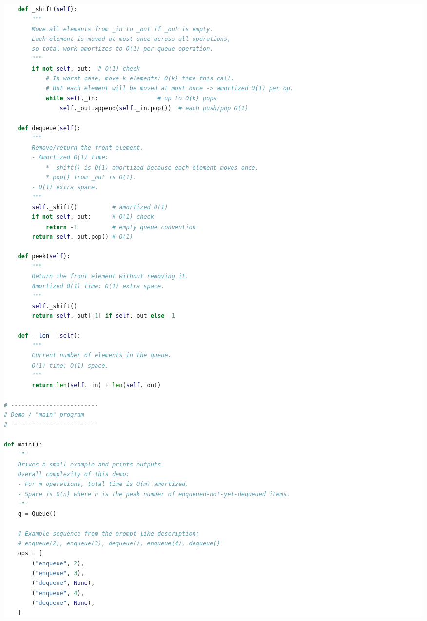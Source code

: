 ```python
    def _shift(self):
        """
        Move all elements from _in to _out if _out is empty.
        Each element is moved at most once across all operations,
        so total work amortizes to O(1) per queue operation.
        """
        if not self._out:  # O(1) check
            # In worst case, move k elements: O(k) time this call.
            # But each element will be moved at most once -> amortized O(1) per op.
            while self._in:                 # up to O(k) pops
                self._out.append(self._in.pop())  # each push/pop O(1)

    def dequeue(self):
        """
        Remove/return the front element.
        - Amortized O(1) time:
            * _shift() is O(1) amortized because each element moves once.
            * pop() from _out is O(1).
        - O(1) extra space.
        """
        self._shift()          # amortized O(1)
        if not self._out:      # O(1) check
            return -1          # empty queue convention
        return self._out.pop() # O(1)

    def peek(self):
        """
        Return the front element without removing it.
        Amortized O(1) time; O(1) extra space.
        """
        self._shift()
        return self._out[-1] if self._out else -1

    def __len__(self):
        """
        Current number of elements in the queue.
        O(1) time; O(1) space.
        """
        return len(self._in) + len(self._out)

# -------------------------
# Demo / "main" program
# -------------------------

def main():
    """
    Drives a small example and prints outputs.
    Overall complexity of this demo:
    - For m operations, total time is O(m) amortized.
    - Space is O(n) where n is the peak number of enqueued-not-yet-dequeued items.
    """
    q = Queue()

    # Example sequence from the prompt-like description:
    # enqueue(2), enqueue(3), dequeue(), enqueue(4), dequeue()
    ops = [
        ("enqueue", 2),
        ("enqueue", 3),
        ("dequeue", None),
        ("enqueue", 4),
        ("dequeue", None),
    ]

```